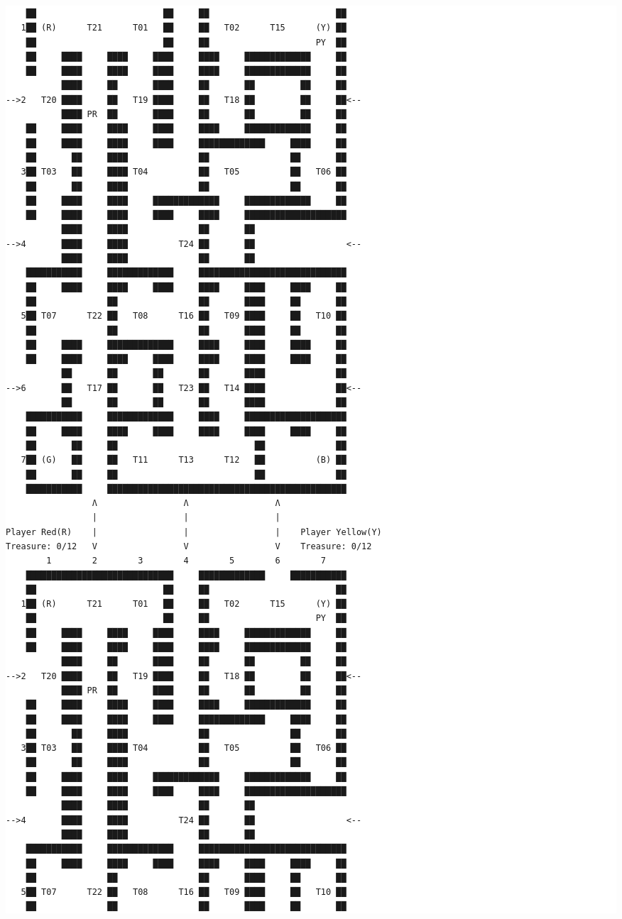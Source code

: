 ```
    ██                         ██     ██                         ██
   1██ (R)      T21      T01   ██     ██   T02      T15      (Y) ██
    ██                         ██     ██                     PY  ██
    ██     ████     ████     ████     ████     █████████████     ██
    ██     ████     ████     ████     ████     █████████████     ██
           ████     ██       ████     ██       ██         ██     ██
-->2   T20 ████     ██   T19 ████     ██   T18 ██         ██     ██<--
           ████ PR  ██       ████     ██       ██         ██     ██
    ██     ████     ████     ████     ████     █████████████     ██
    ██     ████     ████     ████     █████████████     ████     ██
    ██       ██     ████              ██                ██       ██
   3██ T03   ██     ████ T04          ██   T05          ██   T06 ██
    ██       ██     ████              ██                ██       ██
    ██     ████     ████     █████████████     █████████████     ██
    ██     ████     ████     ████     ████     ████████████████████
           ████     ████              ██       ██                  
-->4       ████     ████          T24 ██       ██                  <--
           ████     ████              ██       ██                  
    ███████████     █████████████     █████████████████████████████
    ██     ████     ████     ████     ████     ████     ████     ██
    ██              ██                ██       ████     ██       ██
   5██ T07      T22 ██   T08      T16 ██   T09 ████     ██   T10 ██
    ██              ██                ██       ████     ██       ██
    ██     ████     █████████████     ████     ████     ████     ██
    ██     ████     ████     ████     ████     ████     ████     ██
           ██       ██       ██       ██       ████              ██
-->6       ██   T17 ██       ██   T23 ██   T14 ████              ██<--
           ██       ██       ██       ██       ████              ██
    ███████████     █████████████     ████     ████████████████████
    ██     ████     ████     ████     ████     ████     ████     ██
    ██       ██     ██                           ██              ██
   7██ (G)   ██     ██   T11      T13      T12   ██          (B) ██
    ██       ██     ██                           ██              ██
    ███████████     ███████████████████████████████████████████████
                 Ʌ                 Ʌ                 Ʌ
                 |                 |                 |
Player Red(R)    |                 |                 |    Player Yellow(Y)
Treasure: 0/12   V                 V                 V    Treasure: 0/12
        1        2        3        4        5        6        7    
    █████████████████████████████     █████████████     ███████████
    ██                         ██     ██                         ██
   1██ (R)      T21      T01   ██     ██   T02      T15      (Y) ██
    ██                         ██     ██                     PY  ██
    ██     ████     ████     ████     ████     █████████████     ██
    ██     ████     ████     ████     ████     █████████████     ██
           ████     ██       ████     ██       ██         ██     ██
-->2   T20 ████     ██   T19 ████     ██   T18 ██         ██     ██<--
           ████ PR  ██       ████     ██       ██         ██     ██
    ██     ████     ████     ████     ████     █████████████     ██
    ██     ████     ████     ████     █████████████     ████     ██
    ██       ██     ████              ██                ██       ██
   3██ T03   ██     ████ T04          ██   T05          ██   T06 ██
    ██       ██     ████              ██                ██       ██
    ██     ████     ████     █████████████     █████████████     ██
    ██     ████     ████     ████     ████     ████████████████████
           ████     ████              ██       ██                  
-->4       ████     ████          T24 ██       ██                  <--
           ████     ████              ██       ██                  
    ███████████     █████████████     █████████████████████████████
    ██     ████     ████     ████     ████     ████     ████     ██
    ██              ██                ██       ████     ██       ██
   5██ T07      T22 ██   T08      T16 ██   T09 ████     ██   T10 ██
    ██              ██                ██       ████     ██       ██
```